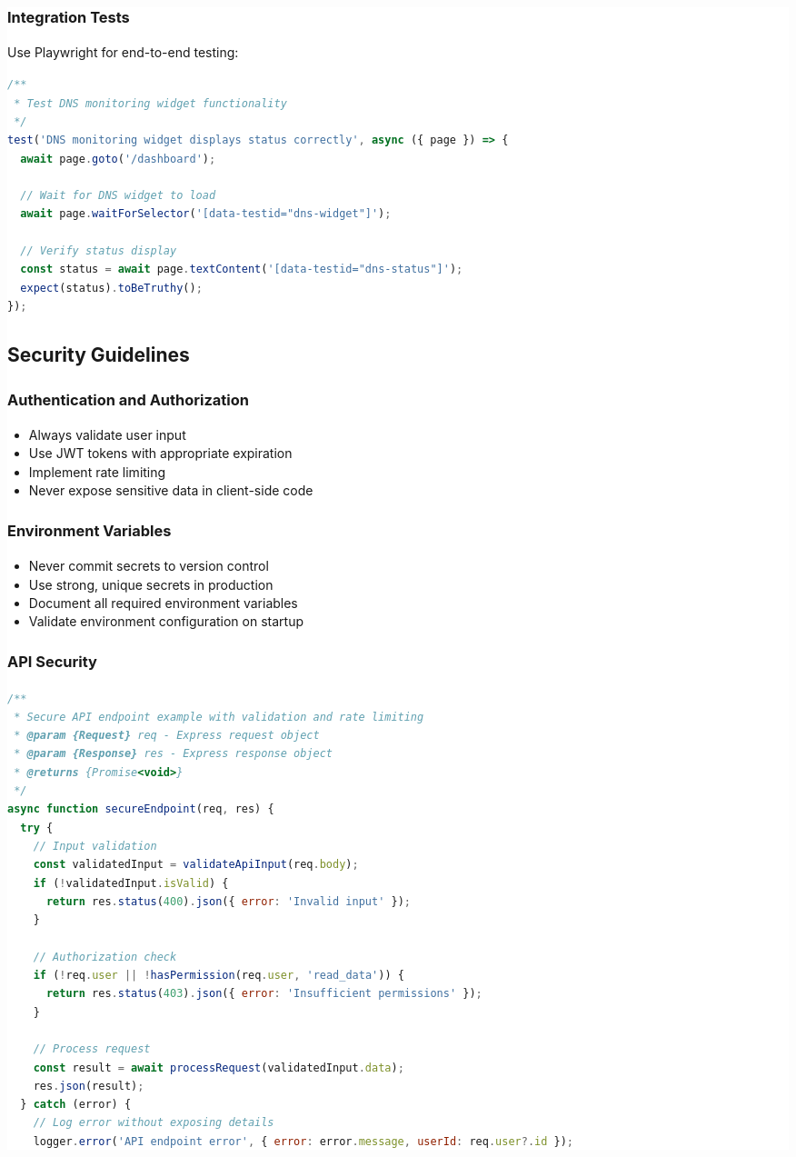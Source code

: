 ### Integration Tests

Use Playwright for end-to-end testing:

```javascript
/**
 * Test DNS monitoring widget functionality
 */
test('DNS monitoring widget displays status correctly', async ({ page }) => {
  await page.goto('/dashboard');
  
  // Wait for DNS widget to load
  await page.waitForSelector('[data-testid="dns-widget"]');
  
  // Verify status display
  const status = await page.textContent('[data-testid="dns-status"]');
  expect(status).toBeTruthy();
});
```

## Security Guidelines

### Authentication and Authorization

- Always validate user input
- Use JWT tokens with appropriate expiration
- Implement rate limiting
- Never expose sensitive data in client-side code

### Environment Variables

- Never commit secrets to version control
- Use strong, unique secrets in production
- Document all required environment variables
- Validate environment configuration on startup

### API Security

```javascript
/**
 * Secure API endpoint example with validation and rate limiting
 * @param {Request} req - Express request object
 * @param {Response} res - Express response object
 * @returns {Promise<void>}
 */
async function secureEndpoint(req, res) {
  try {
    // Input validation
    const validatedInput = validateApiInput(req.body);
    if (!validatedInput.isValid) {
      return res.status(400).json({ error: 'Invalid input' });
    }

    // Authorization check
    if (!req.user || !hasPermission(req.user, 'read_data')) {
      return res.status(403).json({ error: 'Insufficient permissions' });
    }

    // Process request
    const result = await processRequest(validatedInput.data);
    res.json(result);
  } catch (error) {
    // Log error without exposing details
    logger.error('API endpoint error', { error: error.message, userId: req.user?.id });
```